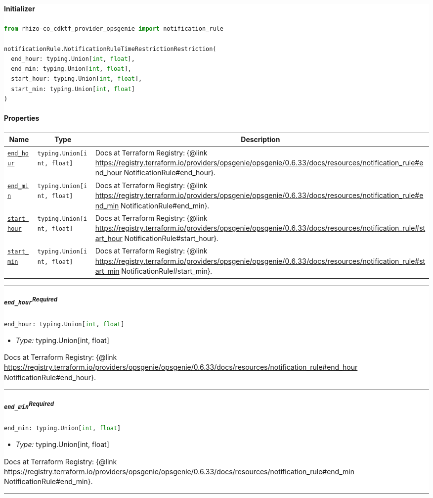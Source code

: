 #### Initializer <a name="Initializer" id="rhizo-co-terraform-provider-opsgenie.notificationRule.NotificationRuleTimeRestrictionRestriction.Initializer"></a>

```python
from rhizo-co_cdktf_provider_opsgenie import notification_rule

notificationRule.NotificationRuleTimeRestrictionRestriction(
  end_hour: typing.Union[int, float],
  end_min: typing.Union[int, float],
  start_hour: typing.Union[int, float],
  start_min: typing.Union[int, float]
)
```

#### Properties <a name="Properties" id="Properties"></a>

| **Name** | **Type** | **Description** |
| --- | --- | --- |
| <code><a href="#rhizo-co-terraform-provider-opsgenie.notificationRule.NotificationRuleTimeRestrictionRestriction.property.endHour">end_hour</a></code> | <code>typing.Union[int, float]</code> | Docs at Terraform Registry: {@link https://registry.terraform.io/providers/opsgenie/opsgenie/0.6.33/docs/resources/notification_rule#end_hour NotificationRule#end_hour}. |
| <code><a href="#rhizo-co-terraform-provider-opsgenie.notificationRule.NotificationRuleTimeRestrictionRestriction.property.endMin">end_min</a></code> | <code>typing.Union[int, float]</code> | Docs at Terraform Registry: {@link https://registry.terraform.io/providers/opsgenie/opsgenie/0.6.33/docs/resources/notification_rule#end_min NotificationRule#end_min}. |
| <code><a href="#rhizo-co-terraform-provider-opsgenie.notificationRule.NotificationRuleTimeRestrictionRestriction.property.startHour">start_hour</a></code> | <code>typing.Union[int, float]</code> | Docs at Terraform Registry: {@link https://registry.terraform.io/providers/opsgenie/opsgenie/0.6.33/docs/resources/notification_rule#start_hour NotificationRule#start_hour}. |
| <code><a href="#rhizo-co-terraform-provider-opsgenie.notificationRule.NotificationRuleTimeRestrictionRestriction.property.startMin">start_min</a></code> | <code>typing.Union[int, float]</code> | Docs at Terraform Registry: {@link https://registry.terraform.io/providers/opsgenie/opsgenie/0.6.33/docs/resources/notification_rule#start_min NotificationRule#start_min}. |

---

##### `end_hour`<sup>Required</sup> <a name="end_hour" id="rhizo-co-terraform-provider-opsgenie.notificationRule.NotificationRuleTimeRestrictionRestriction.property.endHour"></a>

```python
end_hour: typing.Union[int, float]
```

- *Type:* typing.Union[int, float]

Docs at Terraform Registry: {@link https://registry.terraform.io/providers/opsgenie/opsgenie/0.6.33/docs/resources/notification_rule#end_hour NotificationRule#end_hour}.

---

##### `end_min`<sup>Required</sup> <a name="end_min" id="rhizo-co-terraform-provider-opsgenie.notificationRule.NotificationRuleTimeRestrictionRestriction.property.endMin"></a>

```python
end_min: typing.Union[int, float]
```

- *Type:* typing.Union[int, float]

Docs at Terraform Registry: {@link https://registry.terraform.io/providers/opsgenie/opsgenie/0.6.33/docs/resources/notification_rule#end_min NotificationRule#end_min}.

---